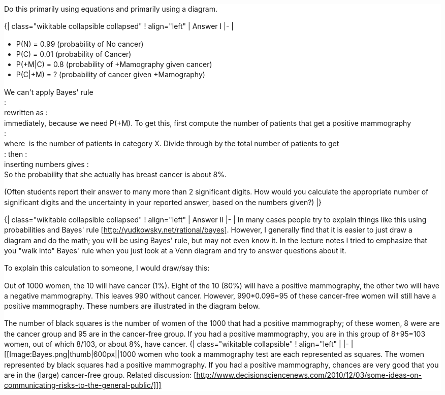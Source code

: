 Do this primarily using equations and primarily using a diagram.

{| class="wikitable collapsible collapsed"
! align="left" | Answer I
|-
|
* P(N) = 0.99 (probability of No cancer)                                                
* P(C) = 0.01 (probability of Cancer)                                                   
* P(+M|C) = 0.8 (probability of +Mamography given cancer)                               
* P(C|+M) = ? (probability of cancer given +Mamography)                                 
                                                                                      
We can't apply Bayes' rule                                                            
:<math>P(C) = P(+M)\frac{P(C|+M)}{P(+M|C)}</math>                                     
rewritten as
:<math>P(C|+M)\frac{}{}=\frac{P(C)\cdot P(+M|C)}{P(+M)}</math>                          
immediately, because we need P(+M).  To get this, first compute the number of patients that get a positive mammography                                                     
:<math>n_{+M}\frac{}{}=n_{C}P(+M|C)+n_{N}P(+M|N)</math>                                              
where <math>n_{X}</math> is the number of patients in category X.  Divide through by the total number of patients to get                                                                
:<math>P(+M)\frac{}{}=P(C)P(+M|C)+P(N)P(+M|N)</math>
then
:<math>P(C|+M)\frac{}{}=\frac{P(C)\cdot P(+M|C)}{P(C)P(+M|C)+P(N)P(+M|N)}</math>                          
inserting numbers gives
:<math>P(C|+M) = \frac{0.01\cdot 0.8}{0.01\cdot 0.8+0.99 \cdot 0.096} = 0.077639751552795</math>                                                                             
So the probability that she actually has breast cancer is about 8%.                   

(Often students report their answer to many more than 2 significant digits.  How would you calculate the appropriate number of significant digits and the uncertainty in your reported answer, based on the numbers given?)
|}


{| class="wikitable collapsible collapsed"
! align="left" | Answer II
|-
|
In many cases people try to explain things like this using probabilities and Bayes' rule [http://yudkowsky.net/rational/bayes].  However, I generally find that it is easier to just draw a diagram and do the math; you will be using Bayes' rule, but may not even know it.  In the lecture notes I tried to emphasize that you "walk into" Bayes' rule when you just look at a Venn diagram and try to answer questions about it.

To explain this calculation to someone, I would draw/say this:

Out of 1000 women, the 10 will have cancer (1%).  Eight of the 10 (80%) will have a positive mammography, the other two will have a negative mammography.
This leaves 990 without cancer.  However, 990*0.096=95 of these cancer-free women will still have a positive mammography.  These numbers are illustrated in the diagram below.

The number of black squares is the number of women of the 1000 that had a positive mammography; of these women, 8 were are the cancer group and 95 are in the cancer-free group.  If you had a positive mammography, you are in this group of 8+95=103 women, out of which 8/103, or about 8%, have cancer.
{| class="wikitable collapsible"
! align="left" |
|-
|
[[Image:Bayes.png|thumb|600px||1000 women who took a mammography test are each represented as squares.  The women represented by black squares had a positive mammography.  If you had a positive mammography, chances are very good that you are in the (large) cancer-free group.  Related discussion: [http://www.decisionsciencenews.com/2010/12/03/some-ideas-on-communicating-risks-to-the-general-public/]]]